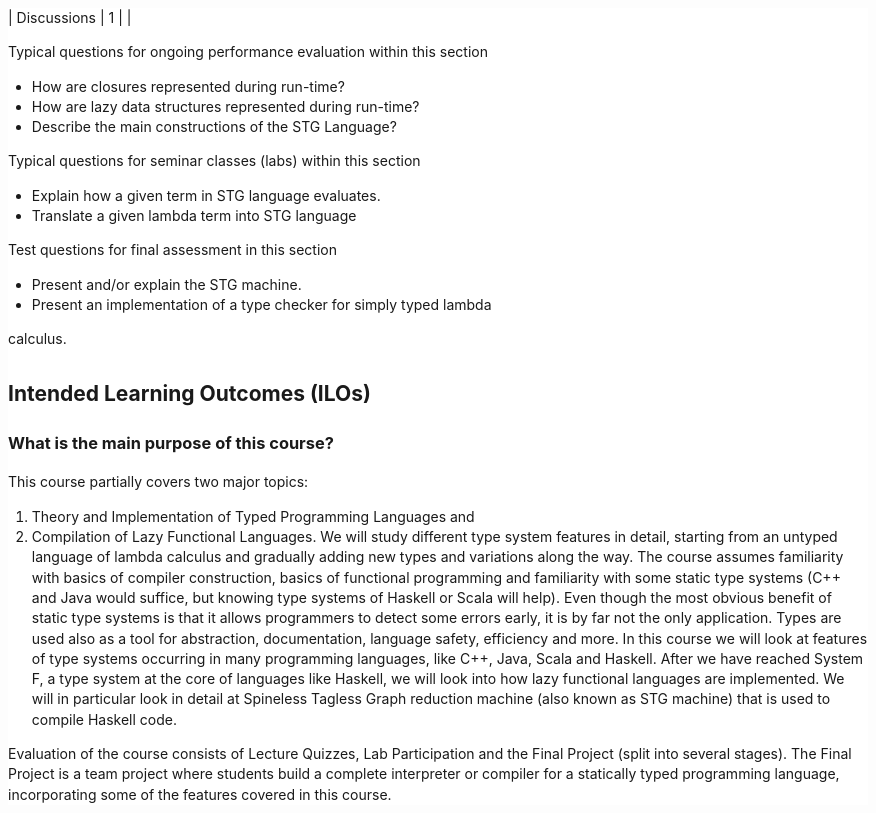 | Discussions | 1 |  |


  



Typical questions for ongoing performance evaluation within this section



* How are closures represented during run-time?
* How are lazy data structures represented during run-time?
* Describe the main constructions of the STG Language?


Typical questions for seminar classes (labs) within this section



* Explain how a given term in STG language evaluates.
* Translate a given lambda term into STG language


Test questions for final assessment in this section



* Present and/or explain the STG machine.
* Present an implementation of a type checker for simply typed lambda


calculus.



Intended Learning Outcomes (ILOs)
---------------------------------


### What is the main purpose of this course?


This course partially covers two major topics:
1. Theory and Implementation of Typed Programming Languages and
2. Compilation of Lazy Functional Languages.
We will study different type system features in detail, starting from an untyped language of lambda calculus and gradually adding new types and variations along the way. The course assumes familiarity with basics of compiler construction, basics of functional programming and familiarity with some static type systems (C++ and Java would suffice, but knowing type systems of Haskell or Scala will help). 
Even though the most obvious benefit of static type systems is that it allows programmers to detect some errors early, it is by far not the only application. Types are used also as a tool for abstraction, documentation, language safety, efficiency and more. In this course we will look at features of type systems occurring in many programming languages, like C++, Java, Scala and Haskell. 
After we have reached System F, a type system at the core of languages like Haskell, we will look into how lazy functional languages are implemented. We will in particular look in detail at Spineless Tagless Graph reduction machine (also known as STG machine) that is used to compile Haskell code. 


Evaluation of the course consists of Lecture Quizzes, Lab Participation and the Final Project (split into several stages). The Final Project is a team project where students build a complete interpreter or compiler for a statically typed programming language, incorporating some of the features covered in this course.
